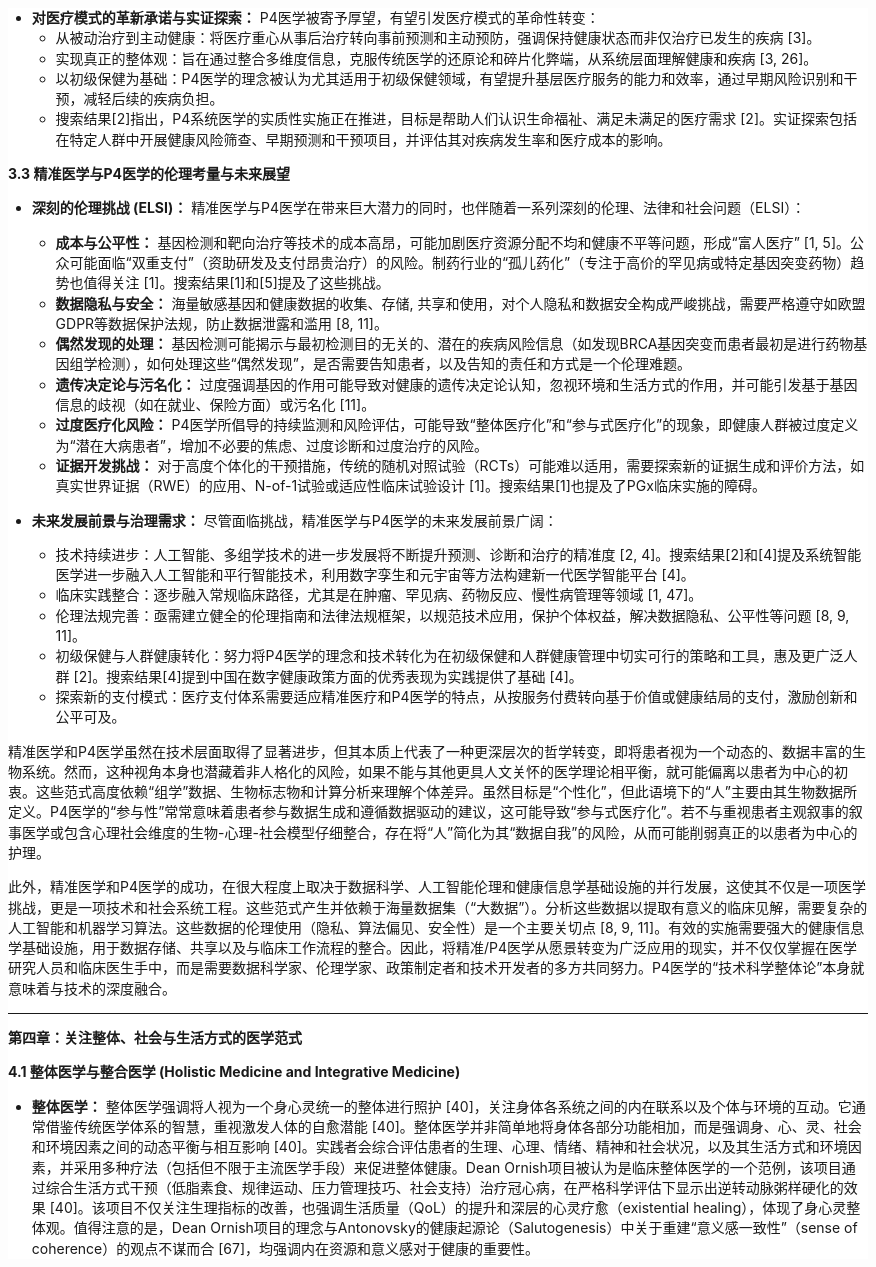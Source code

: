 *   **对医疗模式的革新承诺与实证探索：**
    P4医学被寄予厚望，有望引发医疗模式的革命性转变：
    *   从被动治疗到主动健康：将医疗重心从事后治疗转向事前预测和主动预防，强调保持健康状态而非仅治疗已发生的疾病 [3]。
    *   实现真正的整体观：旨在通过整合多维度信息，克服传统医学的还原论和碎片化弊端，从系统层面理解健康和疾病 [3, 26]。
    *   以初级保健为基础：P4医学的理念被认为尤其适用于初级保健领域，有望提升基层医疗服务的能力和效率，通过早期风险识别和干预，减轻后续的疾病负担。
    *   搜索结果[2]指出，P4系统医学的实质性实施正在推进，目标是帮助人们认识生命福祉、满足未满足的医疗需求 [2]。实证探索包括在特定人群中开展健康风险筛查、早期预测和干预项目，并评估其对疾病发生率和医疗成本的影响。

**3.3 精准医学与P4医学的伦理考量与未来展望**

*   **深刻的伦理挑战 (ELSI)：**
    精准医学与P4医学在带来巨大潜力的同时，也伴随着一系列深刻的伦理、法律和社会问题（ELSI）：
    *   **成本与公平性：** 基因检测和靶向治疗等技术的成本高昂，可能加剧医疗资源分配不均和健康不平等问题，形成“富人医疗” [1, 5]。公众可能面临“双重支付”（资助研发及支付昂贵治疗）的风险。制药行业的“孤儿药化”（专注于高价的罕见病或特定基因突变药物）趋势也值得关注 [1]。搜索结果[1]和[5]提及了这些挑战。
    *   **数据隐私与安全：** 海量敏感基因和健康数据的收集、存储, 共享和使用，对个人隐私和数据安全构成严峻挑战，需要严格遵守如欧盟GDPR等数据保护法规，防止数据泄露和滥用 [8, 11]。
    *   **偶然发现的处理：** 基因检测可能揭示与最初检测目的无关的、潜在的疾病风险信息（如发现BRCA基因突变而患者最初是进行药物基因组学检测），如何处理这些“偶然发现”，是否需要告知患者，以及告知的责任和方式是一个伦理难题。
    *   **遗传决定论与污名化：** 过度强调基因的作用可能导致对健康的遗传决定论认知，忽视环境和生活方式的作用，并可能引发基于基因信息的歧视（如在就业、保险方面）或污名化 [11]。
    *   **过度医疗化风险：** P4医学所倡导的持续监测和风险评估，可能导致“整体医疗化”和“参与式医疗化”的现象，即健康人群被过度定义为“潜在大病患者”，增加不必要的焦虑、过度诊断和过度治疗的风险。
    *   **证据开发挑战：** 对于高度个体化的干预措施，传统的随机对照试验（RCTs）可能难以适用，需要探索新的证据生成和评价方法，如真实世界证据（RWE）的应用、N-of-1试验或适应性临床试验设计 [1]。搜索结果[1]也提及了PGx临床实施的障碍。

*   **未来发展前景与治理需求：**
    尽管面临挑战，精准医学与P4医学的未来发展前景广阔：
    *   技术持续进步：人工智能、多组学技术的进一步发展将不断提升预测、诊断和治疗的精准度 [2, 4]。搜索结果[2]和[4]提及系统智能医学进一步融入人工智能和平行智能技术，利用数字孪生和元宇宙等方法构建新一代医学智能平台 [4]。
    *   临床实践整合：逐步融入常规临床路径，尤其是在肿瘤、罕见病、药物反应、慢性病管理等领域 [1, 47]。
    *   伦理法规完善：亟需建立健全的伦理指南和法律法规框架，以规范技术应用，保护个体权益，解决数据隐私、公平性等问题 [8, 9, 11]。
    *   初级保健与人群健康转化：努力将P4医学的理念和技术转化为在初级保健和人群健康管理中切实可行的策略和工具，惠及更广泛人群 [2]。搜索结果[4]提到中国在数字健康政策方面的优秀表现为实践提供了基础 [4]。
    *   探索新的支付模式：医疗支付体系需要适应精准医疗和P4医学的特点，从按服务付费转向基于价值或健康结局的支付，激励创新和公平可及。

精准医学和P4医学虽然在技术层面取得了显著进步，但其本质上代表了一种更深层次的哲学转变，即将患者视为一个动态的、数据丰富的生物系统。然而，这种视角本身也潜藏着非人格化的风险，如果不能与其他更具人文关怀的医学理论相平衡，就可能偏离以患者为中心的初衷。这些范式高度依赖“组学”数据、生物标志物和计算分析来理解个体差异。虽然目标是“个性化”，但此语境下的“人”主要由其生物数据所定义。P4医学的“参与性”常常意味着患者参与数据生成和遵循数据驱动的建议，这可能导致“参与式医疗化”。若不与重视患者主观叙事的叙事医学或包含心理社会维度的生物-心理-社会模型仔细整合，存在将“人”简化为其“数据自我”的风险，从而可能削弱真正的以患者为中心的护理。

此外，精准医学和P4医学的成功，在很大程度上取决于数据科学、人工智能伦理和健康信息学基础设施的并行发展，这使其不仅是一项医学挑战，更是一项技术和社会系统工程。这些范式产生并依赖于海量数据集（“大数据”）。分析这些数据以提取有意义的临床见解，需要复杂的人工智能和机器学习算法。这些数据的伦理使用（隐私、算法偏见、安全性）是一个主要关切点 [8, 9, 11]。有效的实施需要强大的健康信息学基础设施，用于数据存储、共享以及与临床工作流程的整合。因此，将精准/P4医学从愿景转变为广泛应用的现实，并不仅仅掌握在医学研究人员和临床医生手中，而是需要数据科学家、伦理学家、政策制定者和技术开发者的多方共同努力。P4医学的“技术科学整体论”本身就意味着与技术的深度融合。

---

**第四章：关注整体、社会与生活方式的医学范式**

**4.1 整体医学与整合医学 (Holistic Medicine and Integrative Medicine)**

*   **整体医学：**
    整体医学强调将人视为一个身心灵统一的整体进行照护 [40]，关注身体各系统之间的内在联系以及个体与环境的互动。它通常借鉴传统医学体系的智慧，重视激发人体的自愈潜能 [40]。整体医学并非简单地将身体各部分功能相加，而是强调身、心、灵、社会和环境因素之间的动态平衡与相互影响 [40]。实践者会综合评估患者的生理、心理、情绪、精神和社会状况，以及其生活方式和环境因素，并采用多种疗法（包括但不限于主流医学手段）来促进整体健康。Dean Ornish项目被认为是临床整体医学的一个范例，该项目通过综合生活方式干预（低脂素食、规律运动、压力管理技巧、社会支持）治疗冠心病，在严格科学评估下显示出逆转动脉粥样硬化的效果 [40]。该项目不仅关注生理指标的改善，也强调生活质量（QoL）的提升和深层的心灵疗愈（existential healing），体现了身心灵整体观。值得注意的是，Dean Ornish项目的理念与Antonovsky的健康起源论（Salutogenesis）中关于重建“意义感一致性”（sense of coherence）的观点不谋而合 [67]，均强调内在资源和意义感对于健康的重要性。

